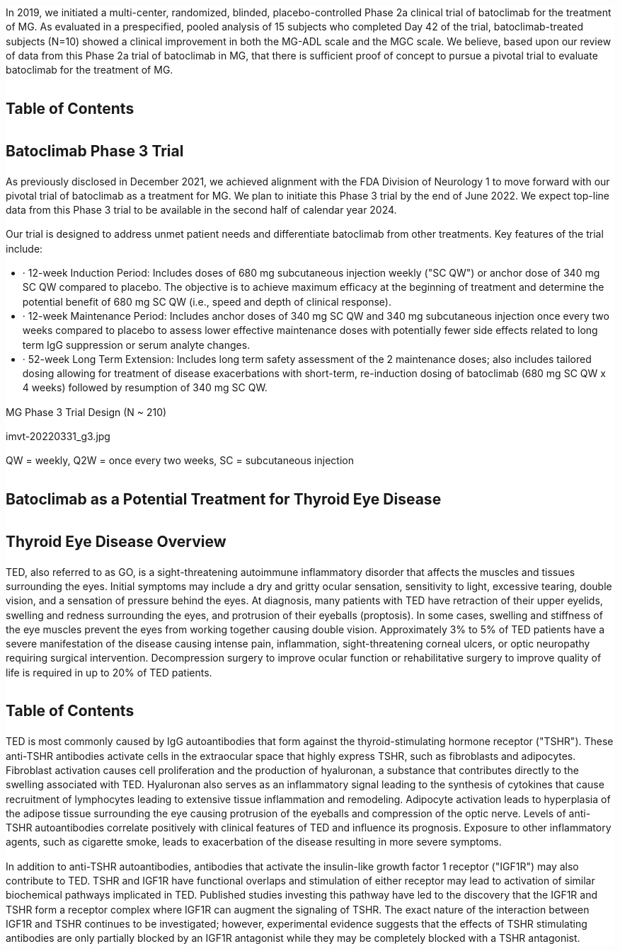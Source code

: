 <p>In 2019, we initiated a multi-center, randomized, blinded, placebo-controlled Phase 2a clinical trial of batoclimab for the treatment of MG. As evaluated in a prespecified, pooled analysis of 15 subjects who completed Day 42 of the trial, batoclimab-treated subjects (N=10) showed a clinical improvement in both the MG-ADL scale and the MGC scale. We believe, based upon our review of data from this Phase 2a trial of batoclimab in MG, that there is sufficient proof of concept to pursue a pivotal trial to evaluate batoclimab for the treatment of MG.</p>
<h2>Table of Contents</h2>
<h2>Batoclimab Phase 3 Trial</h2>
<p>As previously disclosed in December 2021, we achieved alignment with the FDA Division of Neurology 1 to move forward with our pivotal trial of batoclimab as a treatment for MG. We plan to initiate this Phase 3 trial by the end of June 2022. We expect top-line data from this Phase 3 trial to be available in the second half of calendar year 2024.</p>
<p>Our trial is designed to address unmet patient needs and differentiate batoclimab from other treatments. Key features of the trial include:</p>
<ul>
<li>· 12-week Induction Period: Includes doses of 680 mg subcutaneous injection weekly ("SC QW") or anchor dose of 340 mg SC QW compared to placebo. The objective is to achieve maximum efficacy at the beginning of treatment and determine the potential benefit of 680 mg SC QW (i.e., speed and depth of clinical response).</li>
<li>· 12-week Maintenance Period: Includes anchor doses of 340 mg SC QW and 340 mg subcutaneous injection once every two weeks compared to placebo to assess lower effective maintenance doses with potentially fewer side effects related to long term IgG suppression or serum analyte changes.</li>
<li>· 52-week Long Term Extension: Includes long term safety assessment of the 2 maintenance doses; also includes tailored dosing allowing for treatment of disease exacerbations with short-term, re-induction dosing of batoclimab (680 mg SC QW x 4 weeks) followed by resumption of 340 mg SC QW.</li>
</ul>
<p>MG Phase 3 Trial Design (N ~ 210)</p>
<p>imvt-20220331_g3.jpg</p>
<p>QW = weekly, Q2W = once every two weeks, SC = subcutaneous injection</p>
<h2>Batoclimab as a Potential Treatment for Thyroid Eye Disease</h2>
<h2>Thyroid Eye Disease Overview</h2>
<p>TED, also referred to as GO, is a sight-threatening autoimmune inflammatory disorder that affects the muscles and tissues surrounding the eyes. Initial symptoms may include a dry and gritty ocular sensation, sensitivity to light, excessive tearing, double vision, and a sensation of pressure behind the eyes. At diagnosis, many patients with TED have retraction of their upper eyelids, swelling and redness surrounding the eyes, and protrusion of their eyeballs (proptosis). In some cases, swelling and stiffness of the eye muscles prevent the eyes from working together causing double vision. Approximately 3% to 5% of TED patients have a severe manifestation of the disease causing intense pain, inflammation, sight-threatening corneal ulcers, or optic neuropathy requiring surgical intervention. Decompression surgery to improve ocular function or rehabilitative surgery to improve quality of life is required in up to 20% of TED patients.</p>
<h2>Table of Contents</h2>
<p>TED is most commonly caused by IgG autoantibodies that form against the thyroid-stimulating hormone receptor ("TSHR"). These anti-TSHR antibodies activate cells in the extraocular space that highly express TSHR, such as fibroblasts and adipocytes. Fibroblast activation causes cell proliferation and the production of hyaluronan, a substance that contributes directly to the swelling associated with TED. Hyaluronan also serves as an inflammatory signal leading to the synthesis of cytokines that cause recruitment of lymphocytes leading to extensive tissue inflammation and remodeling. Adipocyte activation leads to hyperplasia of the adipose tissue surrounding the eye causing protrusion of the eyeballs and compression of the optic nerve. Levels of anti-TSHR autoantibodies correlate positively with clinical features of TED and influence its prognosis. Exposure to other inflammatory agents, such as cigarette smoke, leads to exacerbation of the disease resulting in more severe symptoms.</p>
<p>In addition to anti-TSHR autoantibodies, antibodies that activate the insulin-like growth factor 1 receptor ("IGF1R") may also contribute to TED. TSHR and IGF1R have functional overlaps and stimulation of either receptor may lead to activation of similar biochemical pathways implicated in TED. Published studies investing this pathway have led to the discovery that the IGF1R and TSHR form a receptor complex where IGF1R can augment the signaling of TSHR. The exact nature of the interaction between IGF1R and TSHR continues to be investigated; however, experimental evidence suggests that the effects of TSHR stimulating antibodies are only partially blocked by an IGF1R antagonist while they may be completely blocked with a TSHR antagonist.</p>